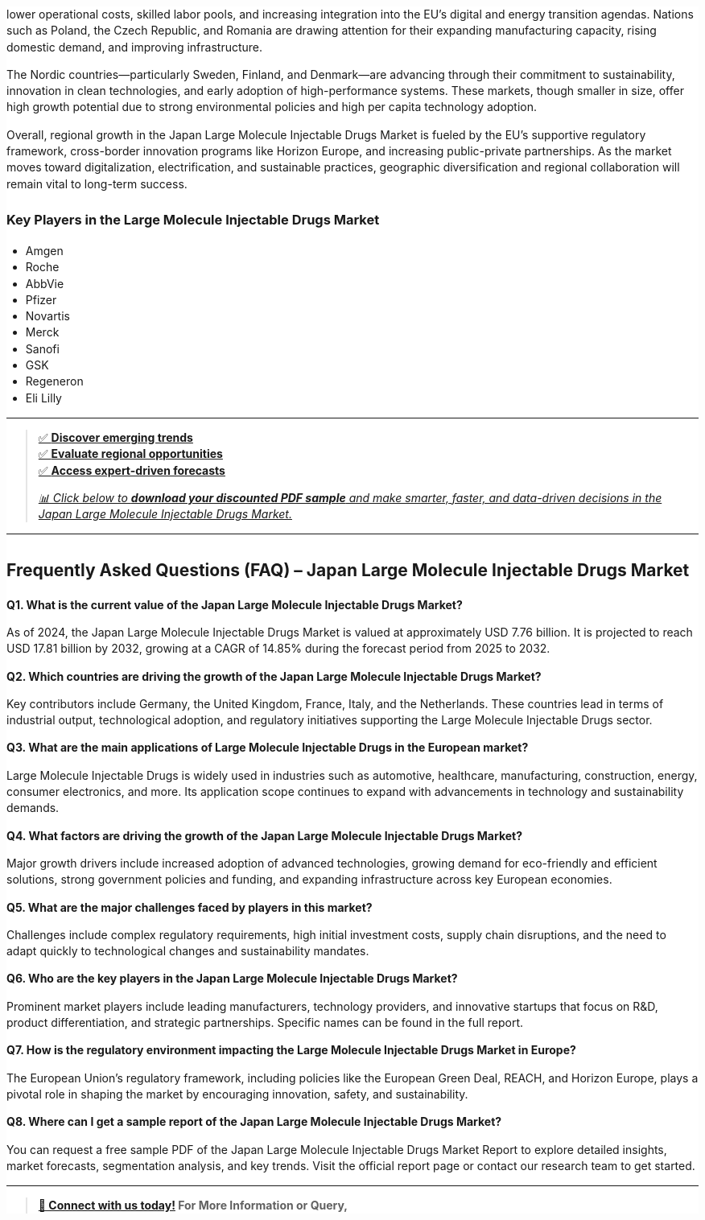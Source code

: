 lower operational costs, skilled labor pools, and increasing integration into the EU&rsquo;s digital and energy transition agendas. Nations such as Poland, the Czech Republic, and Romania are drawing attention for their expanding manufacturing capacity, rising domestic demand, and improving infrastructure.</p><p>The Nordic countries&mdash;particularly Sweden, Finland, and Denmark&mdash;are advancing through their commitment to sustainability, innovation in clean technologies, and early adoption of high-performance systems. These markets, though smaller in size, offer high growth potential due to strong environmental policies and high per capita technology adoption.</p><p>Overall, regional growth in the Japan Large Molecule Injectable Drugs Market is fueled by the EU&rsquo;s supportive regulatory framework, cross-border innovation programs like Horizon Europe, and increasing public-private partnerships. As the market moves toward digitalization, electrification, and sustainable practices, geographic diversification and regional collaboration will remain vital to long-term success.</p><p><h3>Key Players in the Large Molecule Injectable Drugs Market </h3><ul><li>Amgen</li><li> Roche</li><li> AbbVie</li><li> Pfizer</li><li> Novartis</li><li> Merck</li><li> Sanofi</li><li> GSK</li><li> Regeneron</li><li> Eli Lilly</li></ul></p><hr /><blockquote><p><a href="https://www.marketresearchintellect.com/ask-for-discount/?rid=177492&amp;amp;utm_source=Github-JP&amp;amp;utm_medium=019">✅ <strong data-start="617" data-end="645">Discover emerging trends</strong></a><br data-start="645" data-end="648" /><a href="https://www.marketresearchintellect.com/ask-for-discount/?rid=177492&amp;amp;utm_source=Github-JP&amp;amp;utm_medium=019"> ✅ <strong data-start="650" data-end="685">Evaluate regional opportunities</strong></a><br data-start="685" data-end="688" /><a href="https://www.marketresearchintellect.com/ask-for-discount/?rid=177492&amp;amp;utm_source=Github-JP&amp;amp;utm_medium=019"> ✅ <strong data-start="690" data-end="724">Access expert-driven forecasts</strong></a></p><p class="" data-start="728" data-end="864"><em><a href="https://www.marketresearchintellect.com/ask-for-discount/?rid=177492&amp;amp;utm_source=Github-JP&amp;amp;utm_medium=019">📊 Click below to <strong data-start="746" data-end="785">download your discounted PDF sample</strong> and make smarter, faster, and data-driven decisions in the Japan Large Molecule Injectable Drugs Market.</a></em></p></blockquote><hr /><h2>Frequently Asked Questions (FAQ) &ndash; Japan Large Molecule Injectable Drugs Market</h2><p><strong>Q1. What is the current value of the Japan Large Molecule Injectable Drugs Market?</strong></p><p>As of 2024, the Japan Large Molecule Injectable Drugs Market is valued at approximately USD 7.76 billion. It is projected to reach USD 17.81 billion by 2032, growing at a CAGR of 14.85% during the forecast period from 2025 to 2032.</p><p><strong>Q2. Which countries are driving the growth of the Japan Large Molecule Injectable Drugs Market?</strong></p><p>Key contributors include Germany, the United Kingdom, France, Italy, and the Netherlands. These countries lead in terms of industrial output, technological adoption, and regulatory initiatives supporting the Large Molecule Injectable Drugs sector.</p><p><strong>Q3. What are the main applications of Large Molecule Injectable Drugs in the European market?</strong></p><p>Large Molecule Injectable Drugs is widely used in industries such as automotive, healthcare, manufacturing, construction, energy, consumer electronics, and more. Its application scope continues to expand with advancements in technology and sustainability demands.</p><p><strong>Q4. What factors are driving the growth of the Japan Large Molecule Injectable Drugs Market?</strong></p><p>Major growth drivers include increased adoption of advanced technologies, growing demand for eco-friendly and efficient solutions, strong government policies and funding, and expanding infrastructure across key European economies.</p><p><strong>Q5. What are the major challenges faced by players in this market?</strong></p><p>Challenges include complex regulatory requirements, high initial investment costs, supply chain disruptions, and the need to adapt quickly to technological changes and sustainability mandates.</p><p><strong>Q6. Who are the key players in the Japan Large Molecule Injectable Drugs Market?</strong></p><p>Prominent market players include leading manufacturers, technology providers, and innovative startups that focus on R&amp;D, product differentiation, and strategic partnerships. Specific names can be found in the full report.</p><p><strong>Q7. How is the regulatory environment impacting the Large Molecule Injectable Drugs Market in Europe?</strong></p><p>The European Union&rsquo;s regulatory framework, including policies like the European Green Deal, REACH, and Horizon Europe, plays a pivotal role in shaping the market by encouraging innovation, safety, and sustainability.</p><p><strong>Q8. Where can I get a sample report of the Japan Large Molecule Injectable Drugs Market?</strong></p><p>You can request a free sample PDF of the Japan Large Molecule Injectable Drugs Market Report to explore detailed insights, market forecasts, segmentation analysis, and key trends. Visit the official report page or contact our research team to get started.</p><hr /><blockquote><p><span class="font-[700]"><strong><a href="https://www.marketresearchintellect.com/product/global-large-molecule-injectable-drugs-market-size-forecast/?utm_source=Linkedin&utm_medium=019">📩 Connect with us today!</a> For More Information or Query,